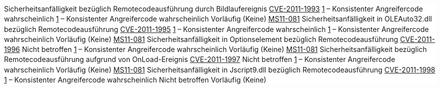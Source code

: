 <td style="border:1px solid black;">Sicherheitsanfälligkeit bezüglich Remotecodeausführung durch Bildlaufereignis</td>
<td style="border:1px solid black;"><a href="http://www.cve.mitre.org/cgi-bin/cvename.cgi?name=cve-2011-1993">CVE-2011-1993</a></td>
<td style="border:1px solid black;"><a href="http://technet.microsoft.com/de-de/security/cc998259.aspx">1</a> – Konsistenter Angreifercode wahrscheinlich</td>
<td style="border:1px solid black;"><a href="http://technet.microsoft.com/de-de/security/cc998259.aspx">1</a> – Konsistenter Angreifercode wahrscheinlich</td>
<td style="border:1px solid black;">Vorläufig</td>
<td style="border:1px solid black;">(Keine)</td>
</tr>
<tr class="even">
<td style="border:1px solid black;"><a href="http://go.microsoft.com/fwlink/?linkid=226382">MS11-081</a></td>
<td style="border:1px solid black;">Sicherheitsanfälligkeit in OLEAuto32.dll bezüglich Remotecodeausführung</td>
<td style="border:1px solid black;"><a href="http://www.cve.mitre.org/cgi-bin/cvename.cgi?name=cve-2011-1995">CVE-2011-1995</a></td>
<td style="border:1px solid black;"><a href="http://technet.microsoft.com/de-de/security/cc998259.aspx">1</a> – Konsistenter Angreifercode wahrscheinlich</td>
<td style="border:1px solid black;"><a href="http://technet.microsoft.com/de-de/security/cc998259.aspx">1</a> – Konsistenter Angreifercode wahrscheinlich</td>
<td style="border:1px solid black;">Vorläufig</td>
<td style="border:1px solid black;">(Keine)</td>
</tr>
<tr class="odd">
<td style="border:1px solid black;"><a href="http://go.microsoft.com/fwlink/?linkid=226382">MS11-081</a></td>
<td style="border:1px solid black;">Sicherheitsanfälligkeit in Optionselement bezüglich Remotecodeausführung</td>
<td style="border:1px solid black;"><a href="http://www.cve.mitre.org/cgi-bin/cvename.cgi?name=cve-2011-1996">CVE-2011-1996</a></td>
<td style="border:1px solid black;">Nicht betroffen</td>
<td style="border:1px solid black;"><a href="http://technet.microsoft.com/de-de/security/cc998259.aspx">1</a> – Konsistenter Angreifercode wahrscheinlich</td>
<td style="border:1px solid black;">Vorläufig</td>
<td style="border:1px solid black;">(Keine)</td>
</tr>
<tr class="even">
<td style="border:1px solid black;"><a href="http://go.microsoft.com/fwlink/?linkid=226382">MS11-081</a></td>
<td style="border:1px solid black;">Sicherheitsanfälligkeit bezüglich Remotecodeausführung aufgrund von OnLoad-Ereignis</td>
<td style="border:1px solid black;"><a href="http://www.cve.mitre.org/cgi-bin/cvename.cgi?name=cve-2011-1997">CVE-2011-1997</a></td>
<td style="border:1px solid black;">Nicht betroffen</td>
<td style="border:1px solid black;"><a href="http://technet.microsoft.com/de-de/security/cc998259.aspx">1</a> – Konsistenter Angreifercode wahrscheinlich</td>
<td style="border:1px solid black;">Vorläufig</td>
<td style="border:1px solid black;">(Keine)</td>
</tr>
<tr class="odd">
<td style="border:1px solid black;"><a href="http://go.microsoft.com/fwlink/?linkid=226382">MS11-081</a></td>
<td style="border:1px solid black;">Sicherheitsanfälligkeit in Jscript9.dll bezüglich Remotecodeausführung</td>
<td style="border:1px solid black;"><a href="http://www.cve.mitre.org/cgi-bin/cvename.cgi?name=cve-2011-1998">CVE-2011-1998</a></td>
<td style="border:1px solid black;"><a href="http://technet.microsoft.com/de-de/security/cc998259.aspx">1</a> – Konsistenter Angreifercode wahrscheinlich</td>
<td style="border:1px solid black;">Nicht betroffen</td>
<td style="border:1px solid black;">Vorläufig</td>
<td style="border:1px solid black;">(Keine)</td>
</tr>